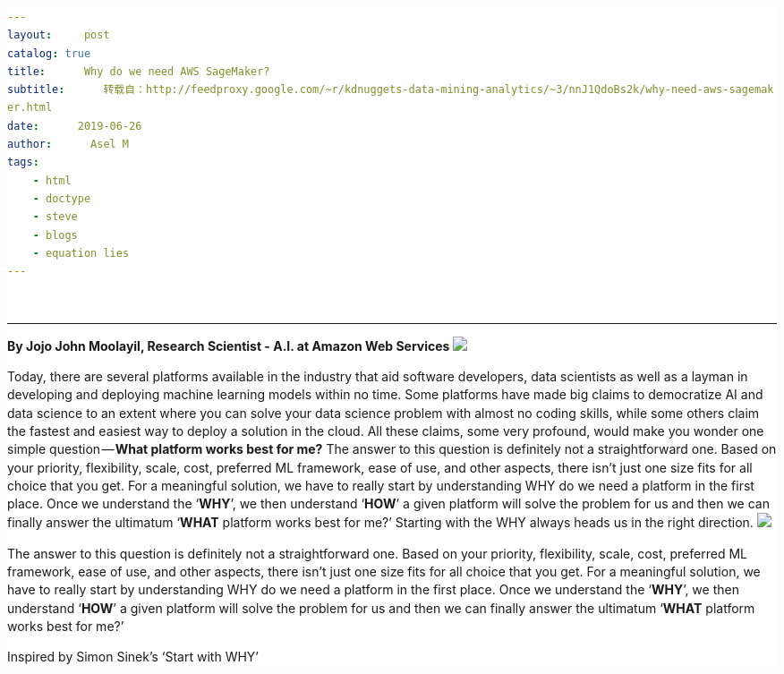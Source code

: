 ```yaml
---
layout:     post
catalog: true
title:      Why do we need AWS SageMaker?
subtitle:      转载自：http://feedproxy.google.com/~r/kdnuggets-data-mining-analytics/~3/nnJ1QdoBs2k/why-need-aws-sagemaker.html
date:      2019-06-26
author:      Asel M
tags:
    - html
    - doctype
    - steve
    - blogs
    - equation lies
---
```



  
 





---

**By Jojo John Moolayil, Research Scientist - A.I. at Amazon Web Services**
![](https://i.ibb.co/wWfKtNm/1-yv-JHt-U3-Wgs-ZAtjv33i-H3g-A.jpg)


Today, there are several platforms available in the industry that aid software developers, data scientists as well as a layman in developing and deploying machine learning models within no time. Some platforms have made big claims to democratize AI and data science to an extent where you can solve your data science problem with almost no coding skills, while some others claim the fastest and easiest way to deploy a solution in the cloud. All these claims, some very profound, would make you wonder one simple question — **What platform works best for me?**
The answer to this question is definitely not a straightforward one. Based on your priority, flexibility, scale, cost, preferred ML framework, ease of use, and other aspects, there isn’t just one size fits for all choice that you get. For a meaningful solution, we have to really start by understanding WHY do we need a platform in the first place. Once we understand the ‘**WHY**’, we then understand ‘**HOW**’ a given platform will solve the problem for us and then we can finally answer the ultimatum ‘**WHAT** platform works best for me?’
Starting with the WHY always heads us in the right direction.
![](https://i.ibb.co/QMJ7w4P/1-d-OIlbu-KW0-B-Fl-PCoq-D-Zz-Q.png)


The answer to this question is definitely not a straightforward one. Based on your priority, flexibility, scale, cost, preferred ML framework, ease of use, and other aspects, there isn’t just one size fits for all choice that you get. For a meaningful solution, we have to really start by understanding WHY do we need a platform in the first place. Once we understand the ‘**WHY**’, we then understand ‘**HOW**’ a given platform will solve the problem for us and then we can finally answer the ultimatum ‘**WHAT** platform works best for me?’

Inspired by Simon Sinek’s ‘Start with WHY’
